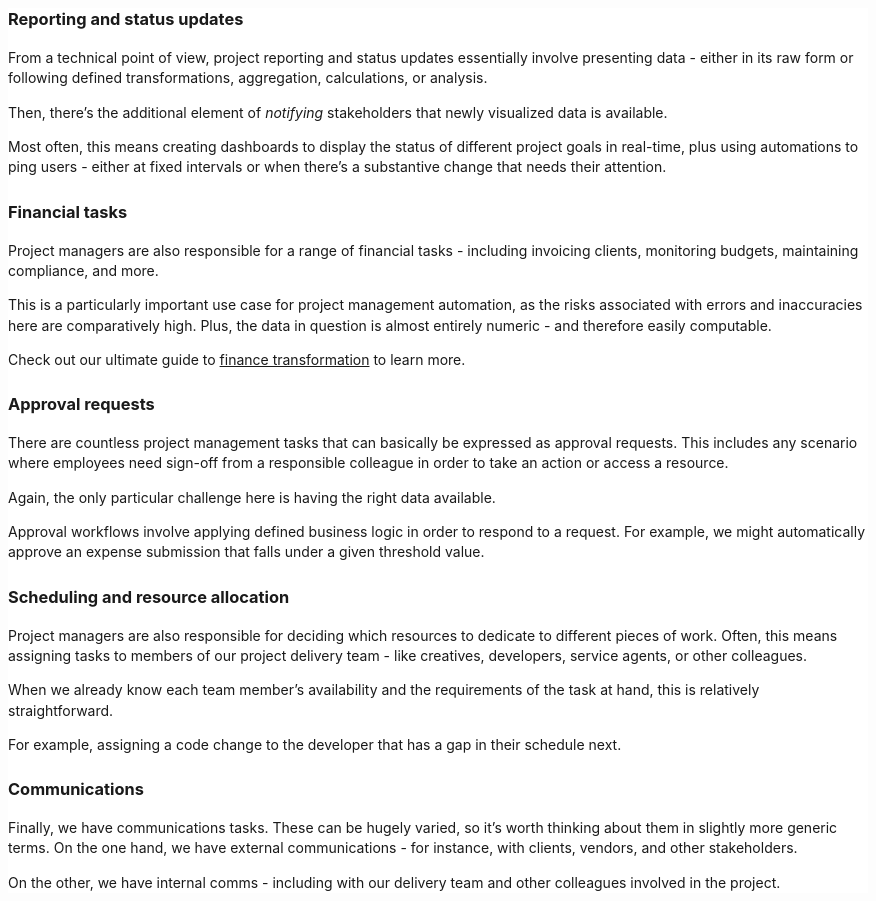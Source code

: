 ### Reporting and status updates

From a technical point of view, project reporting and status updates essentially involve presenting data - either in its raw form or following defined transformations, aggregation, calculations, or analysis.

Then, there’s the additional element of *notifying* stakeholders that newly visualized data is available.

Most often, this means creating dashboards to display the status of different project goals in real-time, plus using automations to ping users - either at fixed intervals or when there’s a substantive change that needs their attention.

### Financial tasks

Project managers are also responsible for a range of financial tasks - including invoicing clients, monitoring budgets, maintaining compliance, and more.

This is a particularly important use case for project management automation, as the risks associated with errors and inaccuracies here are comparatively high. Plus, the data in question is almost entirely numeric - and therefore easily computable.

Check out our ultimate guide to [finance transformation](https://clairdash.com/blog/inside-it/finance-transformation/) to learn more.

### Approval requests

There are countless project management tasks that can basically be expressed as approval requests. This includes any scenario where employees need sign-off from a responsible colleague in order to take an action or access a resource.

Again, the only particular challenge here is having the right data available.

Approval workflows involve applying defined business logic in order to respond to a request. For example, we might automatically approve an expense submission that falls under a given threshold value.

### Scheduling and resource allocation

Project managers are also responsible for deciding which resources to dedicate to different pieces of work. Often, this means assigning tasks to members of our project delivery team - like creatives, developers, service agents, or other colleagues.

When we already know each team member’s availability and the requirements of the task at hand, this is relatively straightforward.

For example, assigning a code change to the developer that has a gap in their schedule next.

### Communications

Finally, we have communications tasks. These can be hugely varied, so it’s worth thinking about them in slightly more generic terms. On the one hand, we have external communications - for instance, with clients, vendors, and other stakeholders.

On the other, we have internal comms - including with our delivery team and other colleagues involved in the project.
